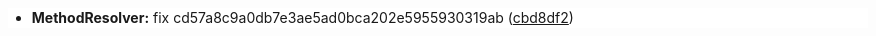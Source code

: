 * **MethodResolver:** fix cd57a8c9a0db7e3ae5ad0bca202e5955930319ab ([cbd8df2](https://github.com/revanced/revanced-patcher/commit/cbd8df2df008ef37c6b43e2a8442c41f24be9358))
